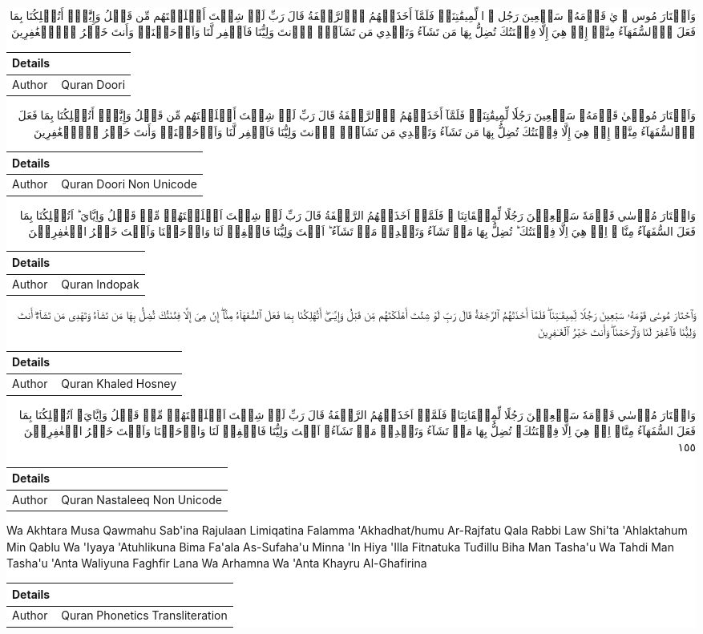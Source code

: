 <div dir="rtl" lang="ar" style={{fontSize:'larger',backgroundColor:'#f8f9fa',padding:20}}>
وَاَخۡتَارَ مُوس ٜ يٰ قَوۡمَهُۥ سَبۡعِينَ رَجُل ࣰ ا لِّمِيقَٰتِنَاۖ فَلَمَّآ أَخَذَتۡهُمُ اُ۬لرَّجۡفَةُ قَالَ رَبِّ لَوۡ شِئۡتَ أَهۡلَكۡتَهُم مِّن قَبۡلُ وَإِيَّٰيَۖ أَتُهۡلِكُنَا بِمَا فَعَلَ اَ۬لسُّفَهَآءُ مِنَّآۖ إِنۡ هِيَ إِلَّا فِتۡنَتُكَ تُضِلُّ بِهَا مَن تَشَآءُ وَتَهۡدِي مَن تَشَآءُۖ اَ۬نتَ وَلِيُّنَا فَاَغۡفِر لَّنَا وَاَرۡحَمۡنَاۖ وَأَنتَ خَيۡرُ اُ۬لۡغَٰفِرِينَ
</div>
<div style={{backgroundColor:'#f8f9fa',padding:20, marginBottom: 10}}><table> <thead> <tr> <th>Details</th> <th></th> </tr> </thead> <tbody> <tr><td>Author</td><td>Quran Doori</td></tr></tbody></table></div>


<div dir="rtl" lang="ar" style={{fontSize:'larger',backgroundColor:'#f8f9fa',padding:20}}>
وَاَخۡتَارَ مُوسۭيٰ قَوۡمَهُۥ سَبۡعِينَ رَجُلٗا لِّمِيقَٰتِنَاۖ فَلَمَّآ أَخَذَتۡهُمُ اُ۬لرَّجۡفَةُ قَالَ رَبِّ لَوۡ شِئۡتَ أَهۡلَكۡتَهُم مِّن قَبۡلُ وَإِيَّٰيَۖ أَتُهۡلِكُنَا بِمَا فَعَلَ اَ۬لسُّفَهَآءُ مِنَّآۖ إِنۡ هِيَ إِلَّا فِتۡنَتُكَ تُضِلُّ بِهَا مَن تَشَآءُ وَتَهۡدِي مَن تَشَآءُۖ اَ۬نتَ وَلِيُّنَا فَاَغۡفِر لَّنَا وَاَرۡحَمۡنَاۖ وَأَنتَ خَيۡرُ اُ۬لۡغَٰفِرِينَ
</div>
<div style={{backgroundColor:'#f8f9fa',padding:20, marginBottom: 10}}><table> <thead> <tr> <th>Details</th> <th></th> </tr> </thead> <tbody> <tr><td>Author</td><td>Quran Doori Non Unicode</td></tr></tbody></table></div>


<div dir="rtl" lang="ar" style={{fontSize:'larger',backgroundColor:'#f8f9fa',padding:20}}>
وَاخۡتَارَ مُوۡسٰي قَوۡمَهٗ سَبۡعِيۡنَ رَجُلًا لِّمِيۡقَاتِنَا ۚ فَلَمَّا٘ اَخَذَتۡهُمُ الرَّجۡفَةُ قَالَ رَبِّ لَوۡ شِئۡتَ اَهۡلَكۡتَهُمۡ مِّنۡ قَبۡلُ وَاِيَّايَ ؕ اَتُهۡلِكُنَا بِمَا فَعَلَ السُّفَهَآءُ مِنَّا ۚ اِنۡ هِيَ اِلَّا فِتۡنَتُكَ ؕ تُضِلُّ بِهَا مَنۡ تَشَآءُ وَتَهۡدِيۡ مَنۡ تَشَآءُ ؕ اَنۡتَ وَلِيُّنَا فَاغۡفِرۡ لَنَا وَارۡحَمۡنَا وَاَنۡتَ خَيۡرُ الۡغٰفِرِيۡنَ
</div>
<div style={{backgroundColor:'#f8f9fa',padding:20, marginBottom: 10}}><table> <thead> <tr> <th>Details</th> <th></th> </tr> </thead> <tbody> <tr><td>Author</td><td>Quran Indopak</td></tr></tbody></table></div>


<div dir="rtl" lang="ar" style={{fontSize:'larger',backgroundColor:'#f8f9fa',padding:20}}>
وَٱخۡتَارَ مُوسَىٰ قَوۡمَهُۥ سَبۡعِینَ رَجُلࣰا لِّمِیقَـٰتِنَاۖ فَلَمَّاۤ أَخَذَتۡهُمُ ٱلرَّجۡفَةُ قَالَ رَبِّ لَوۡ شِئۡتَ أَهۡلَكۡتَهُم مِّن قَبۡلُ وَإِیَّـٰیَۖ أَتُهۡلِكُنَا بِمَا فَعَلَ ٱلسُّفَهَاۤءُ مِنَّاۤۖ إِنۡ هِیَ إِلَّا فِتۡنَتُكَ تُضِلُّ بِهَا مَن تَشَاۤءُ وَتَهۡدِی مَن تَشَاۤءُۖ أَنتَ وَلِیُّنَا فَٱغۡفِرۡ لَنَا وَٱرۡحَمۡنَاۖ وَأَنتَ خَیۡرُ ٱلۡغَـٰفِرِینَ
</div>
<div style={{backgroundColor:'#f8f9fa',padding:20, marginBottom: 10}}><table> <thead> <tr> <th>Details</th> <th></th> </tr> </thead> <tbody> <tr><td>Author</td><td>Quran Khaled Hosney</td></tr></tbody></table></div>


<div dir="rtl" lang="ar" style={{fontSize:'larger',backgroundColor:'#f8f9fa',padding:20}}>
وَاخۡتَارَ مُوۡسٰي قَوۡمَهٗ سَبۡعِيۡنَ رَجُلًا لِّمِيۡقَاتِنَاﵐ فَلَمَّا٘ اَخَذَتۡهُمُ الرَّجۡفَةُ قَالَ رَبِّ لَوۡ شِئۡتَ اَهۡلَكۡتَهُمۡ مِّنۡ قَبۡلُ وَاِيَّايَﵧ اَتُهۡلِكُنَا بِمَا فَعَلَ السُّفَهَآءُ مِنَّاﵐ اِنۡ هِيَ اِلَّا فِتۡنَتُكَﵧ تُضِلُّ بِهَا مَنۡ تَشَآءُ وَتَهۡدِيۡ مَنۡ تَشَآءُﵧ اَنۡتَ وَلِيُّنَا فَاغۡفِرۡ لَنَا وَارۡحَمۡنَا وَاَنۡتَ خَيۡرُ الۡغٰفِرِيۡنَ ١٥٥
</div>
<div style={{backgroundColor:'#f8f9fa',padding:20, marginBottom: 10}}><table> <thead> <tr> <th>Details</th> <th></th> </tr> </thead> <tbody> <tr><td>Author</td><td>Quran Nastaleeq Non Unicode</td></tr></tbody></table></div>


<div dir="ltr" lang="ar" style={{fontSize:'larger',backgroundColor:'#f8f9fa',padding:20}}>
Wa Akhtara Musa Qawmahu Sab'ina Rajulaan Limiqatina Falamma 'Akhadhat/humu Ar-Rajfatu Qala Rabbi Law Shi'ta 'Ahlaktahum Min Qablu Wa 'Iyaya 'Atuhlikuna Bima Fa'ala As-Sufaha'u Minna 'In Hiya 'Illa Fitnatuka Tuđillu Biha Man Tasha'u Wa Tahdi Man Tasha'u 'Anta Waliyuna Faghfir Lana Wa Arhamna Wa 'Anta Khayru Al-Ghafirina
</div>
<div style={{backgroundColor:'#f8f9fa',padding:20, marginBottom: 10}}><table> <thead> <tr> <th>Details</th> <th></th> </tr> </thead> <tbody> <tr><td>Author</td><td>Quran Phonetics Transliteration</td></tr></tbody></table></div>
